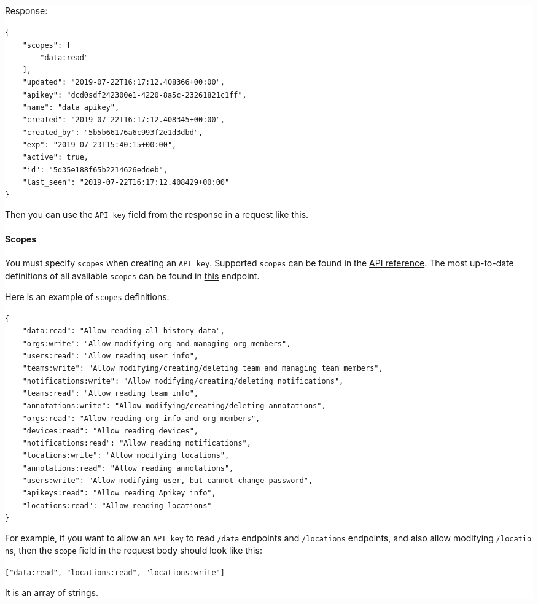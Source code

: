 Response:
```
{
    "scopes": [
        "data:read"
    ],
    "updated": "2019-07-22T16:17:12.408366+00:00",
    "apikey": "dcd0sdf242300e1-4220-8a5c-23261821c1ff",
    "name": "data apikey",
    "created": "2019-07-22T16:17:12.408345+00:00",
    "created_by": "5b5b66176a6c993f2e1d3dbd",
    "exp": "2019-07-23T15:40:15+00:00",
    "active": true,
    "id": "5d35e188f65b2214626eddeb",
    "last_seen": "2019-07-22T16:17:12.408429+00:00"
}
```

Then you can use the `API key` field from the response in a request like [this](#usage).

#### Scopes
You must specify `scopes` when creating an `API key`. Supported `scopes` can be found in the [API reference](https://api-user.arable.cloud/api/v2/doc#operation/post_apikey_list). The most up-to-date definitions of all available `scopes` can be found in [this](https://api-user.arable.cloud/api/v2/apikeys/scopes) endpoint.

Here is an example of `scopes` definitions:
```
{
    "data:read": "Allow reading all history data",
    "orgs:write": "Allow modifying org and managing org members",
    "users:read": "Allow reading user info",
    "teams:write": "Allow modifying/creating/deleting team and managing team members",
    "notifications:write": "Allow modifying/creating/deleting notifications",
    "teams:read": "Allow reading team info",
    "annotations:write": "Allow modifying/creating/deleting annotations",
    "orgs:read": "Allow reading org info and org members",
    "devices:read": "Allow reading devices",
    "notifications:read": "Allow reading notifications",
    "locations:write": "Allow modifying locations",
    "annotations:read": "Allow reading annotations",
    "users:write": "Allow modifying user, but cannot change password",
    "apikeys:read": "Allow reading Apikey info",
    "locations:read": "Allow reading locations"
}
```

For example, if you want to allow an `API key` to read `/data` endpoints and `/locations` endpoints, and also allow modifying `/locations`, then the `scope` field in the request body should look like this:
```
["data:read", "locations:read", "locations:write"]
```
It is an array of strings.
